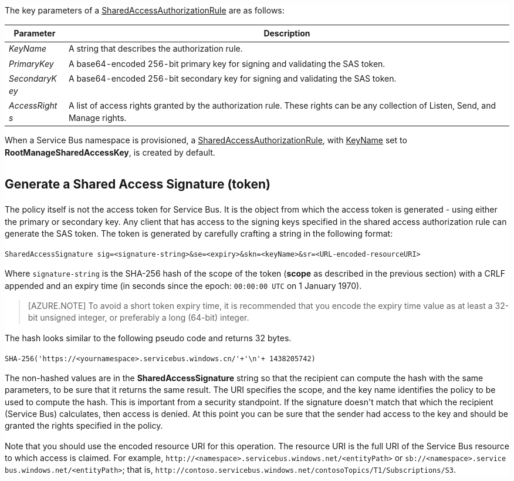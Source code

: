 The key parameters of a [SharedAccessAuthorizationRule](https://docs.microsoft.com/en-us/dotnet/api/microsoft.servicebus.messaging.sharedaccessauthorizationrule) are as follows:

| Parameter | Description |
| --- | --- |
| *KeyName* |A string that describes the authorization rule. |
| *PrimaryKey* |A base64-encoded 256-bit primary key for signing and validating the SAS token. |
| *SecondaryKey* |A base64-encoded 256-bit secondary key for signing and validating the SAS token. |
| *AccessRights* |A list of access rights granted by the authorization rule. These rights can be any collection of Listen, Send, and Manage rights. |

When a Service Bus namespace is provisioned, a [SharedAccessAuthorizationRule](https://docs.microsoft.com/en-us/dotnet/api/microsoft.servicebus.messaging.sharedaccessauthorizationrule), with [KeyName](/dotnet/api/microsoft.servicebus.messaging.sharedaccessauthorizationrule#Microsoft_ServiceBus_Messaging_SharedAccessAuthorizationRule_KeyName) set to **RootManageSharedAccessKey**, is created by default.

## Generate a Shared Access Signature (token)

The policy itself is not the access token for Service Bus. It is the object from which the access token is generated - using either the primary or secondary key. Any client that has access to the signing keys specified in the shared access authorization rule can generate the SAS token. The token is generated by carefully crafting a string in the following format:

```
SharedAccessSignature sig=<signature-string>&se=<expiry>&skn=<keyName>&sr=<URL-encoded-resourceURI>
```

Where `signature-string` is the SHA-256 hash of the scope of the token (**scope** as described in the previous section) with a CRLF appended and an expiry time (in seconds since the epoch: `00:00:00 UTC` on 1 January 1970). 

> [AZURE.NOTE]
> To avoid a short token expiry time, it is recommended that you encode the expiry time value as at least a 32-bit unsigned integer, or preferably a long (64-bit) integer.  
> 
> 

The hash looks similar to the following pseudo code and returns 32 bytes.

```
SHA-256('https://<yournamespace>.servicebus.windows.cn/'+'\n'+ 1438205742)
```

The non-hashed values are in the **SharedAccessSignature** string so that the recipient can compute the hash with the same parameters, to be sure that it returns the same result. The URI specifies the scope, and the key name identifies the policy to be used to compute the hash. This is important from a security standpoint. If the signature doesn't match that which the recipient (Service Bus) calculates, then access is denied. At this point you can be sure that the sender had access to the key and should be granted the rights specified in the policy.

Note that you should use the encoded resource URI for this operation. The resource URI is the full URI of the Service Bus resource to which access is claimed. For example, `http://<namespace>.servicebus.windows.net/<entityPath>` or `sb://<namespace>.servicebus.windows.net/<entityPath>`; that is, `http://contoso.servicebus.windows.net/contosoTopics/T1/Subscriptions/S3`.


[Azure portal]: https://portal.azure.cn